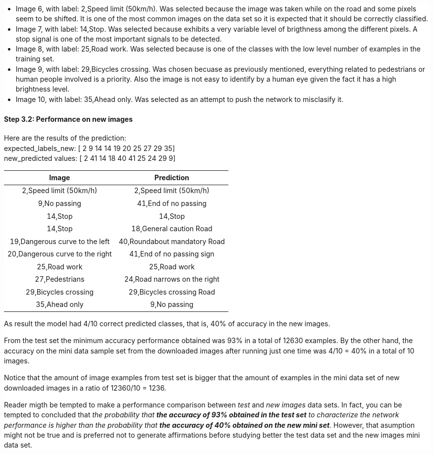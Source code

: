 * Image 6, with label: 2,Speed limit (50km/h). Was selected because the image was taken while on the road and some pixels seem to be shifted. It is one of the most common images on the data set so it is expected that it should be correctly classified.
* Image 7, with label: 14,Stop. Was selected because exhibits a very variable level of brigthness among the different pixels. A stop signal is one of the most important signals to be detected.
* Image 8, with label: 25,Road work. Was selected because is one of the classes with the low level number of examples in the training set.
* Image 9,  with label:  29,Bicycles crossing. Was chosen becuase as previously mentioned, everything related to pedestrians or human people involved is a priority. Also the image is not easy to identify by a human eye given the fact it has a high brightness level.
* Image 10, with label: 35,Ahead only. Was selected as an attempt to push the network to misclasify it.

#### Step 3.2: Performance on new images
Here are the results of the prediction:
<br/> expected\_labels\_new:  \[ 2  9 14 14 19 20 25 27 29 35\]
<br/> new_predicted values: \[ 2 41 14 18 40 41 25 24 29  9\]


| Image			        |     Prediction	        					| 
|:---------------------:|:---------------------------------------------:| 
| 2,Speed limit (50km/h)      		| 2,Speed limit (50km/h)   									| 
| 9,No passing     			| 41,End of no passing 										|
| 14,Stop				| 14,Stop											|
| 14,Stop      		| 18,General caution Road					 				|
| 19,Dangerous curve to the left			| 40,Roundabout mandatory Road  
| 20,Dangerous curve to the right      		| 41,End of no passing sign   									| 
| 25,Road work     			| 25,Road work 										|
| 27,Pedestrians				| 24,Road narrows on the right											|
| 29,Bicycles crossing      		| 29,Bicycles crossing Road					 				|
| 35,Ahead only			| 9,No passing  


As result the model had 4/10 correct predicted classes, that is, 40% of accuracy in the new images.

From the test set the minimum accuracy performance obtained was 93% in a total  of 12630 examples. By the other hand, the accuracy on the mini data sample set from the downloaded images after running just one time was 4/10 = 40% in a total of 10 images.

Notice that the amount of image examples from test set is bigger that the amount of examples in the mini data set of new downloaded images in a ratio of 12360/10 = 1236.

Reader migth be tempted to make a performance comparison between *test* and *new images* data sets. In fact, you can be tempted to concluded that *the probability that **the accuracy of 93% obtained in the test set** to characterize the network performance is higher than the probability that **the accuracy of 40% obtained on the new mini set***.
However, that asumption might not be true and is preferred not to generate affirmations before studying better the test data set and the new images mini data set.


[content of this repository]: https://github.com/Andrejkf/solutions_traffic_sign_classification
[//]: # (Image References)
[image1]: ./other_images/report_1.png "Sample images from training dataset"
[image2]: ./other_images/report_2.png "training and validation datasets histograms"
[image3]: ./other_images/report_3.png "test set histogram"
[image4]: ./other_images/report_4.png "contrast enhacement"
[image5]: ./other_images/report_5.png "zero-mean unit-variance"
[image6]: ./other_images/2.png "model 2"
[image7]: ./other_images/3.png "model 3"
[image8]: ./other_images/4.png "model 4"
[image9]: ./other_images/5.png "model 5"
[image10]: ./other_images/6.png "model 6"
[image11]: ./other_images/7.png "model 7"
[image12]: ./other_images/report_6.png "Final model trained"
[image13]: ./other_images/report_original_9_1.png  "Label: 9,No passing"
[image14]: ./other_images/report_original_14_1.png "Label: 14,Stop"
[image15]: ./other_images/report_original_20_1.png "Label: 20,Dangerous curve to the right."
[image16]: ./other_images/report_original_20_1_flipped.png "Flipped version of previous image"
[image17]: ./other_images/report_original_27_1.png "Label: 27,Pedestrians"
[image18]: ./other_images/report_original_2_1.png  "Label: 2,Speed limit (50km/h)"
[image19]: ./other_images/report_original_14_2.png "Label: 14,Stop"
[image20]: ./other_images/report_original_25_1.png "Label: 25,Road work"
[image21]: ./other_images/report_original_29_1.png "Label: 29,Bicycles crossing"
[image22]: ./other_images/report_original_35_1.png "Label: 35,Ahead only"
[image23]: ./other_images/4.png "model 4"
[image24]: ./other_images/4.png "model 4"
[image25]: ./other_images/4.png "model 4"